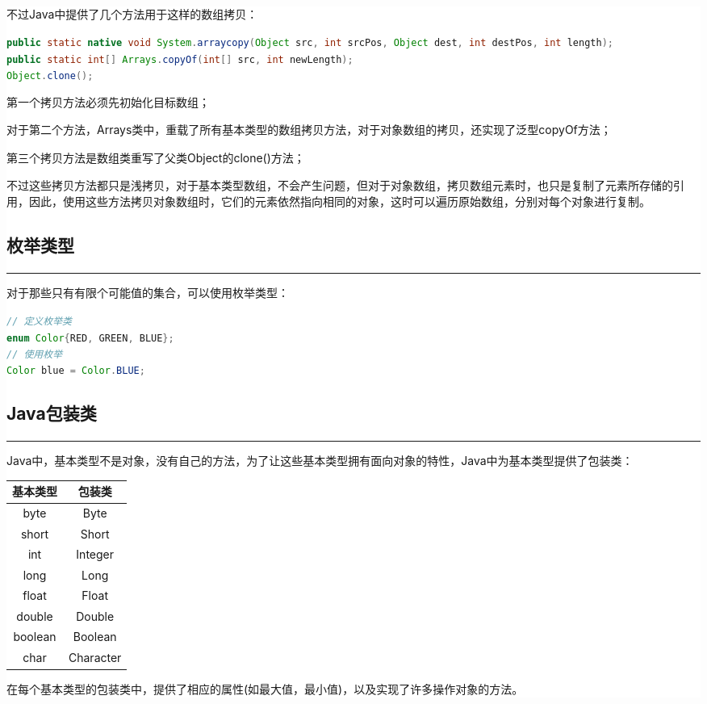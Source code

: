 不过Java中提供了几个方法用于这样的数组拷贝：

```java
public static native void System.arraycopy(Object src, int srcPos, Object dest, int destPos, int length);
public static int[] Arrays.copyOf(int[] src, int newLength);
Object.clone();
```

第一个拷贝方法必须先初始化目标数组；

对于第二个方法，Arrays类中，重载了所有基本类型的数组拷贝方法，对于对象数组的拷贝，还实现了泛型copyOf方法；

第三个拷贝方法是数组类重写了父类Object的clone()方法；

不过这些拷贝方法都只是浅拷贝，对于基本类型数组，不会产生问题，但对于对象数组，拷贝数组元素时，也只是复制了元素所存储的引用，因此，使用这些方法拷贝对象数组时，它们的元素依然指向相同的对象，这时可以遍历原始数组，分别对每个对象进行复制。

## 枚举类型

---

对于那些只有有限个可能值的集合，可以使用枚举类型：

```java
// 定义枚举类
enum Color{RED, GREEN, BLUE};
// 使用枚举
Color blue = Color.BLUE;
```

## Java包装类

---

Java中，基本类型不是对象，没有自己的方法，为了让这些基本类型拥有面向对象的特性，Java中为基本类型提供了包装类：

| 基本类型 |  包装类   |
| :------: | :-------: |
|   byte   |   Byte    |
|  short   |   Short   |
|   int    |  Integer  |
|   long   |   Long    |
|  float   |   Float   |
|  double  |  Double   |
| boolean  |  Boolean  |
|   char   | Character |

在每个基本类型的包装类中，提供了相应的属性(如最大值，最小值)，以及实现了许多操作对象的方法。
